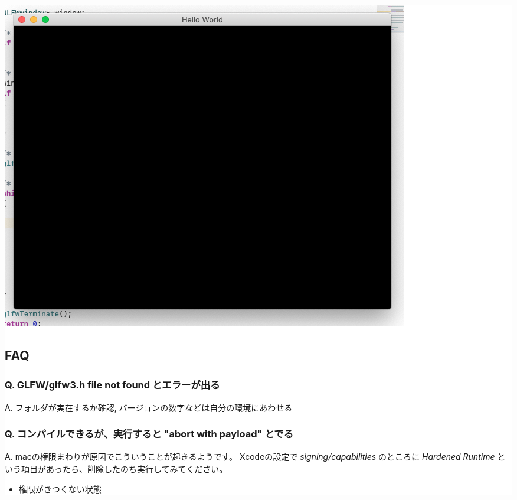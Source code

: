 ![](docs/im_window.png)

## FAQ

### Q. GLFW/glfw3.h file not found とエラーが出る
A. フォルダが実在するか確認, バージョンの数字などは自分の環境にあわせる

### Q. コンパイルできるが、実行すると "abort with payload" とでる
A. macの権限まわりが原因でこういうことが起きるようです。
Xcodeの設定で *signing/capabilities* のところに *Hardened Runtime* という項目があったら、削除したのち実行してみてください。

* 権限がきつくない状態
